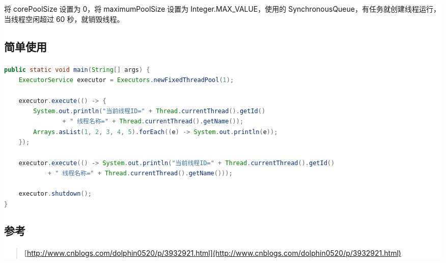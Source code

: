 将 corePoolSize 设置为 0，将 maximumPoolSize 设置为 Integer.MAX_VALUE，使用的 SynchronousQueue，有任务就创建线程运行，当线程空闲超过 60 秒，就销毁线程。  

## 简单使用

```java
public static void main(String[] args) {
    ExecutorService executor = Executors.newFixedThreadPool(1);

    executor.execute(() -> {
        System.out.println("当前线程ID=" + Thread.currentThread().getId()
                + " 线程名称=" + Thread.currentThread().getName());
        Arrays.asList(1, 2, 3, 4, 5).forEach((e) -> System.out.println(e));
    });

    executor.execute(() -> System.out.println("当前线程ID=" + Thread.currentThread().getId()
            + " 线程名称=" + Thread.currentThread().getName()));

    executor.shutdown();
}
```

## 参考		
> [http://www.cnblogs.com/dolphin0520/p/3932921.html](http://www.cnblogs.com/dolphin0520/p/3932921.html)